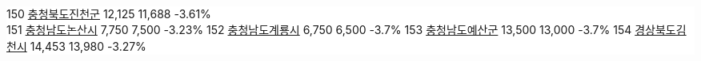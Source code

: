   <tr class="item">
    <td>150</td>
    <td><a href="/apt/충청북도진천군">충청북도진천군</a></td>
    <td>12,125</td>
    <td>11,688</td>
    <td>-3.61%</td>
  </tr>

  <tr>
    <td colspan="5">
      <script async src="https://pagead2.googlesyndication.com/pagead/js/adsbygoogle.js?client=ca-pub-3485438051770037"
          crossorigin="anonymous"></script>
      <ins class="adsbygoogle"
          style="display:block; text-align:center;"
          data-ad-layout="in-article"
          data-ad-format="fluid"
          data-ad-client="ca-pub-3485438051770037"
          data-ad-slot="2046582130"></ins>
      <script>
          (adsbygoogle = window.adsbygoogle || []).push({});
      </script>
    </td>
  </tr>            
            
  <tr class="item">
    <td>151</td>
    <td><a href="/apt/충청남도논산시">충청남도논산시</a></td>
    <td>7,750</td>
    <td>7,500</td>
    <td>-3.23%</td>
  </tr>

  <tr class="item">
    <td>152</td>
    <td><a href="/apt/충청남도계룡시">충청남도계룡시</a></td>
    <td>6,750</td>
    <td>6,500</td>
    <td>-3.7%</td>
  </tr>

  <tr class="item">
    <td>153</td>
    <td><a href="/apt/충청남도예산군">충청남도예산군</a></td>
    <td>13,500</td>
    <td>13,000</td>
    <td>-3.7%</td>
  </tr>

  <tr class="item">
    <td>154</td>
    <td><a href="/apt/경상북도김천시">경상북도김천시</a></td>
    <td>14,453</td>
    <td>13,980</td>
    <td>-3.27%</td>
  </tr>
